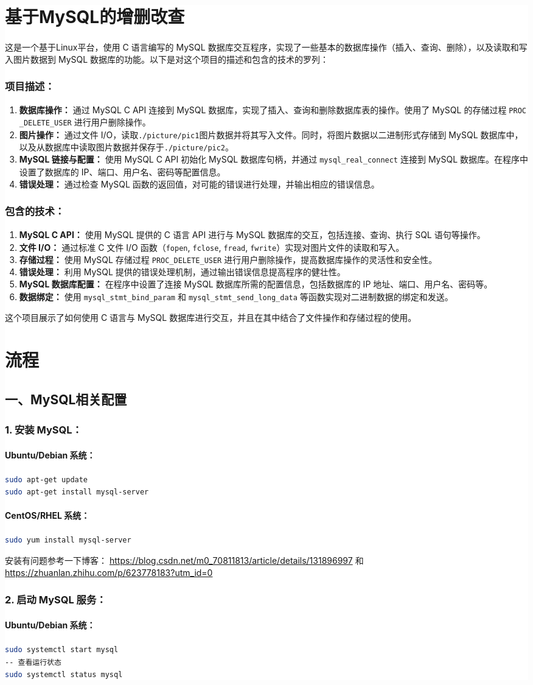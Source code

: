 # 基于MySQL的增删改查
这是一个基于Linux平台，使用 C 语言编写的 MySQL 数据库交互程序，实现了一些基本的数据库操作（插入、查询、删除），以及读取和写入图片数据到 MySQL 数据库的功能。以下是对这个项目的描述和包含的技术的罗列：

### 项目描述：

1. **数据库操作：** 通过 MySQL C API 连接到 MySQL 数据库，实现了插入、查询和删除数据库表的操作。使用了 MySQL 的存储过程 `PROC_DELETE_USER` 进行用户删除操作。
2. **图片操作：** 通过文件 I/O，读取`./picture/pic1`图片数据并将其写入文件。同时，将图片数据以二进制形式存储到 MySQL 数据库中，以及从数据库中读取图片数据并保存于`./picture/pic2`。
3. **MySQL 链接与配置：** 使用 MySQL C API 初始化 MySQL 数据库句柄，并通过 `mysql_real_connect` 连接到 MySQL 数据库。在程序中设置了数据库的 IP、端口、用户名、密码等配置信息。
4. **错误处理：** 通过检查 MySQL 函数的返回值，对可能的错误进行处理，并输出相应的错误信息。

### 包含的技术：

1. **MySQL C API：** 使用 MySQL 提供的 C 语言 API 进行与 MySQL 数据库的交互，包括连接、查询、执行 SQL 语句等操作。
2. **文件 I/O：** 通过标准 C 文件 I/O 函数（`fopen`, `fclose`, `fread`, `fwrite`）实现对图片文件的读取和写入。
3. **存储过程：** 使用 MySQL 存储过程 `PROC_DELETE_USER` 进行用户删除操作，提高数据库操作的灵活性和安全性。
4. **错误处理：** 利用 MySQL 提供的错误处理机制，通过输出错误信息提高程序的健壮性。
5. **MySQL 数据库配置：** 在程序中设置了连接 MySQL 数据库所需的配置信息，包括数据库的 IP 地址、端口、用户名、密码等。
6. **数据绑定：** 使用 `mysql_stmt_bind_param` 和 `mysql_stmt_send_long_data` 等函数实现对二进制数据的绑定和发送。

这个项目展示了如何使用 C 语言与 MySQL 数据库进行交互，并且在其中结合了文件操作和存储过程的使用。
# 流程
## 一、MySQL相关配置
### 1. 安装 MySQL：

#### Ubuntu/Debian 系统：

```bash
sudo apt-get update
sudo apt-get install mysql-server
```

#### CentOS/RHEL 系统：

```bash
sudo yum install mysql-server
```
安装有问题参考一下博客：
https://blog.csdn.net/m0_70811813/article/details/131896997 和
https://zhuanlan.zhihu.com/p/623778183?utm_id=0

### 2. 启动 MySQL 服务：

#### Ubuntu/Debian 系统：

```bash
sudo systemctl start mysql
-- 查看运行状态
sudo systemctl status mysql
```
